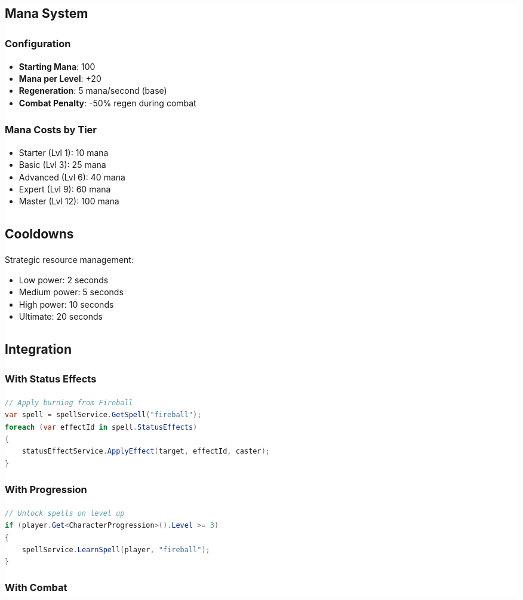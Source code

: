 ## Mana System

### Configuration

- **Starting Mana**: 100
- **Mana per Level**: +20
- **Regeneration**: 5 mana/second (base)
- **Combat Penalty**: -50% regen during combat

### Mana Costs by Tier

- Starter (Lvl 1): 10 mana
- Basic (Lvl 3): 25 mana
- Advanced (Lvl 6): 40 mana
- Expert (Lvl 9): 60 mana
- Master (Lvl 12): 100 mana

## Cooldowns

Strategic resource management:

- Low power: 2 seconds
- Medium power: 5 seconds
- High power: 10 seconds
- Ultimate: 20 seconds

## Integration

### With Status Effects

```csharp
// Apply burning from Fireball
var spell = spellService.GetSpell("fireball");
foreach (var effectId in spell.StatusEffects)
{
    statusEffectService.ApplyEffect(target, effectId, caster);
}
```

### With Progression

```csharp
// Unlock spells on level up
if (player.Get<CharacterProgression>().Level >= 3)
{
    spellService.LearnSpell(player, "fireball");
}
```

### With Combat
